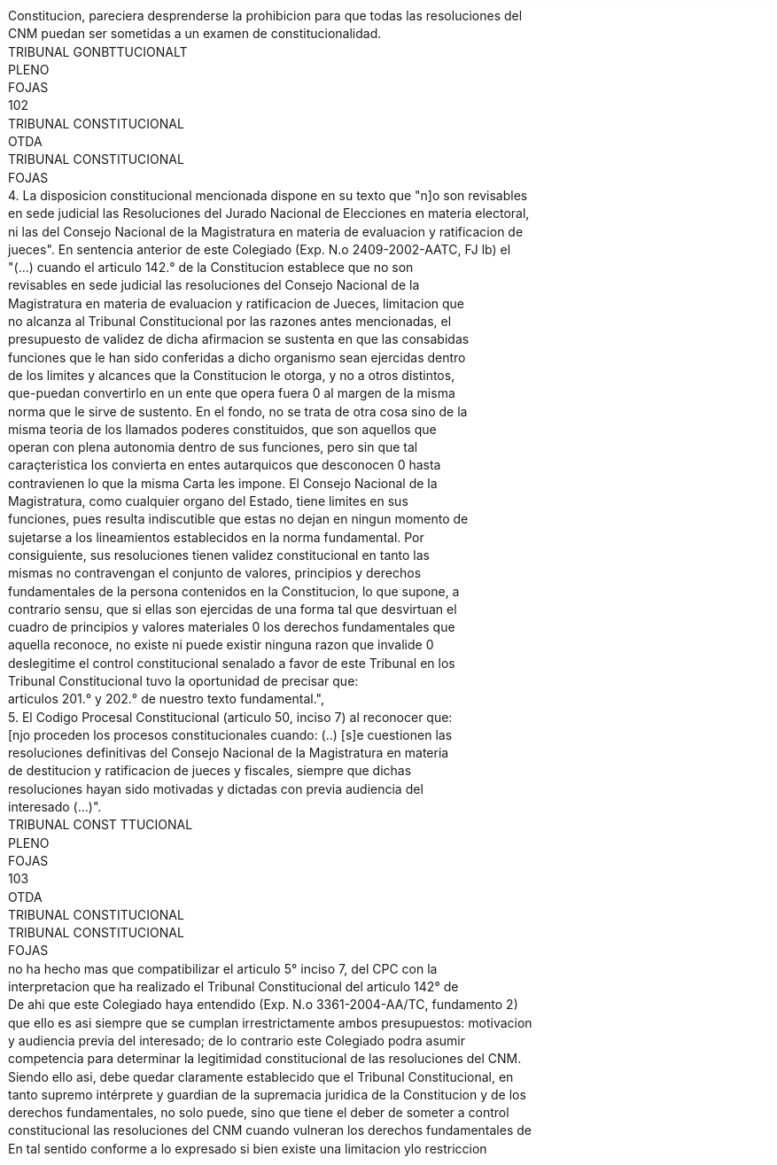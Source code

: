 Constitucion, pareciera desprenderse la prohibicion para que todas las resoluciones del  
CNM puedan ser sometidas a un examen de constitucionalidad.  
TRIBUNAL GONBTTUCIONALT  
PLENO  
FOJAS  
102  
TRIBUNAL CONSTITUCIONAL  
OTDA  
TRIBUNAL CONSTITUCIONAL  
FOJAS  
4. La disposicion constitucional mencionada dispone en su texto que "n]o son revisables  
en sede judicial las Resoluciones del Jurado Nacional de Elecciones en materia electoral,  
ni las del Consejo Nacional de la Magistratura en materia de evaluacion y ratificacion de  
jueces". En sentencia anterior de este Colegiado (Exp. N.o 2409-2002-AATC, FJ lb) el  
"(...) cuando el articulo 142.° de la Constitucion establece que no son  
revisables en sede judicial las resoluciones del Consejo Nacional de la  
Magistratura en materia de evaluacion y ratificacion de Jueces, limitacion que  
no alcanza al Tribunal Constitucional por las razones antes mencionadas, el  
presupuesto de validez de dicha afirmacion se sustenta en que las consabidas  
funciones que le han sido conferidas a dicho organismo sean ejercidas dentro  
de los limites y alcances que la Constitucion le otorga, y no a otros distintos,  
que-puedan convertirlo en un ente que opera fuera 0 al margen de la misma  
norma que le sirve de sustento. En el fondo, no se trata de otra cosa sino de la  
misma teoria de los llamados poderes constituidos, que son aquellos que  
operan con plena autonomia dentro de sus funciones, pero sin que tal  
caraçteristica los convierta en entes autarquicos que desconocen 0 hasta  
contravienen lo que la misma Carta les impone. El Consejo Nacional de la  
Magistratura, como cualquier organo del Estado, tiene limites en sus  
funciones, pues resulta indiscutible que estas no dejan en ningun momento de  
sujetarse a los lineamientos establecidos en la norma fundamental. Por  
consiguiente, sus resoluciones tienen validez constitucional en tanto las  
mismas no contravengan el conjunto de valores, principios y derechos  
fundamentales de la persona contenidos en la Constitucion, lo que supone, a  
contrario sensu, que si ellas son ejercidas de una forma tal que desvirtuan el  
cuadro de principios y valores materiales 0 los derechos fundamentales que  
aquella reconoce, no existe ni puede existir ninguna razon que invalide 0  
deslegitime el control constitucional senalado a favor de este Tribunal en los  
Tribunal Constitucional tuvo la oportunidad de precisar que:  
articulos 201.° y 202.° de nuestro texto fundamental.",  
5. El Codigo Procesal Constitucional (articulo 50, inciso 7) al reconocer que:  
[njo proceden los procesos constitucionales cuando: (..) [s]e cuestionen las  
resoluciones definitivas del Consejo Nacional de la Magistratura en materia  
de destitucion y ratificacion de jueces y fiscales, siempre que dichas  
resoluciones hayan sido motivadas y dictadas con previa audiencia del  
interesado (...)".  
TRIBUNAL CONST TTUCIONAL  
PLENO  
FOJAS  
103  
OTDA  
TRIBUNAL CONSTITUCIONAL  
TRIBUNAL CONSTITUCIONAL  
FOJAS  
no ha hecho mas que compatibilizar el articulo 5° inciso 7, del CPC con la  
interpretacion que ha realizado el Tribunal Constitucional del articulo 142° de  
De ahi que este Colegiado haya entendido (Exp. N.o 3361-2004-AA/TC, fundamento 2)  
que ello es asi siempre que se cumplan irrestrictamente ambos presupuestos: motivacion  
y audiencia previa del interesado; de lo contrario este Colegiado podra asumir  
competencia para determinar la legitimidad constitucional de las resoluciones del CNM.  
Siendo ello asi, debe quedar claramente establecido que el Tribunal Constitucional, en  
tanto supremo intérprete y guardian de la supremacia juridica de la Constitucion y de los  
derechos fundamentales, no solo puede, sino que tiene el deber de someter a control  
constitucional las resoluciones del CNM cuando vulneran los derechos fundamentales de  
En tal sentido conforme a lo expresado si bien existe una limitacion ylo restriccion  